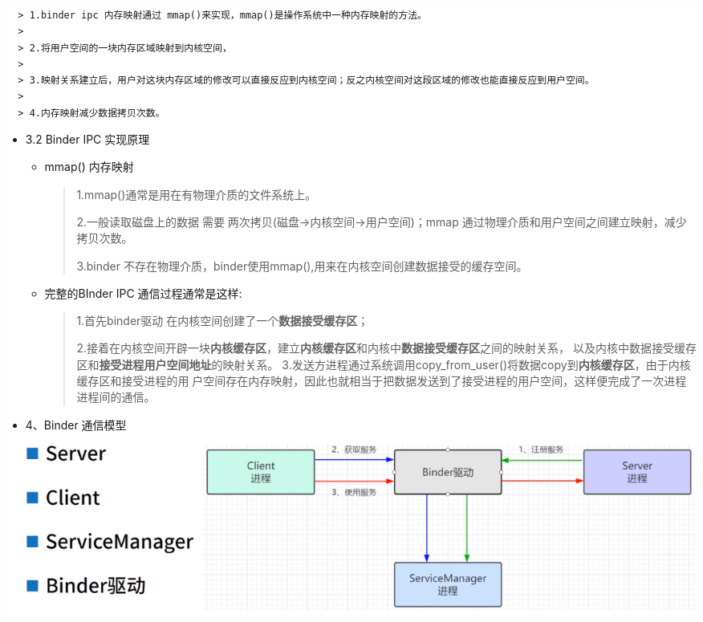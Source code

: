       > 1.binder ipc 内存映射通过 mmap()来实现，mmap()是操作系统中一种内存映射的方法。
      >
      > 2.将用户空间的一块内存区域映射到内核空间，
      >
      > 3.映射关系建立后，用户对这块内存区域的修改可以直接反应到内核空间；反之内核空间对这段区域的修改也能直接反应到用户空间。
      >
      > 4.内存映射减少数据拷贝次数。

  * 3.2 Binder IPC 实现原理

    * mmap()  内存映射

      > 1.mmap()通常是用在有物理介质的文件系统上。
      >
      > 2.一般读取磁盘上的数据 需要 两次拷贝(磁盘->内核空间->用户空间)；mmap 通过物理介质和用户空间之间建立映射，减少拷贝次数。
      >
      > 3.binder 不存在物理介质，binder使用mmap(),用来在内核空间创建数据接受的缓存空间。

    * 完整的BInder IPC 通信过程通常是这样:

      > 1.首先binder驱动 在内核空间创建了一个**数据接受缓存区**；
      >
      > 2.接着在内核空间开辟一块**内核缓存区**，建立**内核缓存区**和内核中**数据接受缓存区**之间的映射关系，
          以及内核中数据接受缓存区和**接受进程用户空间地址**的映射关系。
      > 3.发送方进程通过系统调用copy_from_user()将数据copy到**内核缓存区**，由于内核缓存区和接受进程的用
          户空间存在内存映射，因此也就相当于把数据发送到了接受进程的用户空间，这样便完成了一次进程进程间的通信。

* 4、Binder 通信模型
  

  
  
  
  
  ![binder2](res/binder2.png)
  
  
  